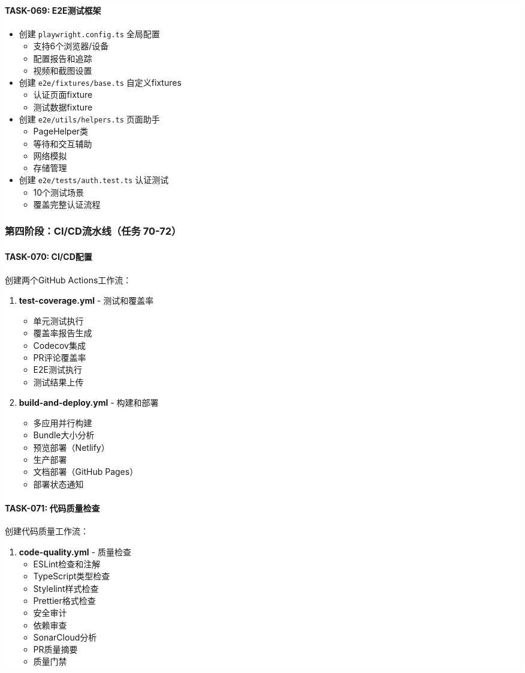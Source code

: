 #### TASK-069: E2E测试框架
- 创建 `playwright.config.ts` 全局配置
  - 支持6个浏览器/设备
  - 配置报告和追踪
  - 视频和截图设置
- 创建 `e2e/fixtures/base.ts` 自定义fixtures
  - 认证页面fixture
  - 测试数据fixture
- 创建 `e2e/utils/helpers.ts` 页面助手
  - PageHelper类
  - 等待和交互辅助
  - 网络模拟
  - 存储管理
- 创建 `e2e/tests/auth.test.ts` 认证测试
  - 10个测试场景
  - 覆盖完整认证流程

### 第四阶段：CI/CD流水线（任务 70-72）

#### TASK-070: CI/CD配置
创建两个GitHub Actions工作流：

1. **test-coverage.yml** - 测试和覆盖率
   - 单元测试执行
   - 覆盖率报告生成
   - Codecov集成
   - PR评论覆盖率
   - E2E测试执行
   - 测试结果上传

2. **build-and-deploy.yml** - 构建和部署
   - 多应用并行构建
   - Bundle大小分析
   - 预览部署（Netlify）
   - 生产部署
   - 文档部署（GitHub Pages）
   - 部署状态通知

#### TASK-071: 代码质量检查
创建代码质量工作流：

1. **code-quality.yml** - 质量检查
   - ESLint检查和注解
   - TypeScript类型检查
   - Stylelint样式检查
   - Prettier格式检查
   - 安全审计
   - 依赖审查
   - SonarCloud分析
   - PR质量摘要
   - 质量门禁

